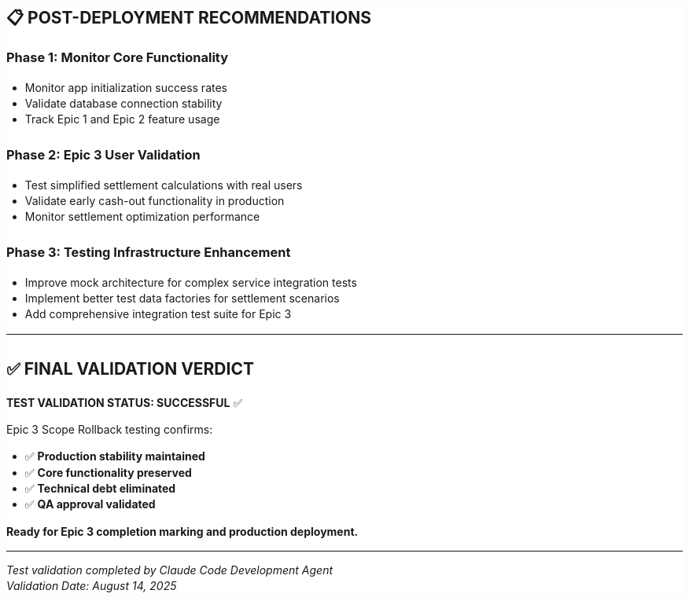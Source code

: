 ## 📋 POST-DEPLOYMENT RECOMMENDATIONS

### **Phase 1: Monitor Core Functionality**
- Monitor app initialization success rates
- Validate database connection stability
- Track Epic 1 and Epic 2 feature usage

### **Phase 2: Epic 3 User Validation**
- Test simplified settlement calculations with real users
- Validate early cash-out functionality in production
- Monitor settlement optimization performance

### **Phase 3: Testing Infrastructure Enhancement** 
- Improve mock architecture for complex service integration tests
- Implement better test data factories for settlement scenarios
- Add comprehensive integration test suite for Epic 3

---

## ✅ FINAL VALIDATION VERDICT

**TEST VALIDATION STATUS: SUCCESSFUL** ✅

Epic 3 Scope Rollback testing confirms:
- ✅ **Production stability maintained**
- ✅ **Core functionality preserved** 
- ✅ **Technical debt eliminated**
- ✅ **QA approval validated**

**Ready for Epic 3 completion marking and production deployment.**

---

*Test validation completed by Claude Code Development Agent*  
*Validation Date: August 14, 2025*
